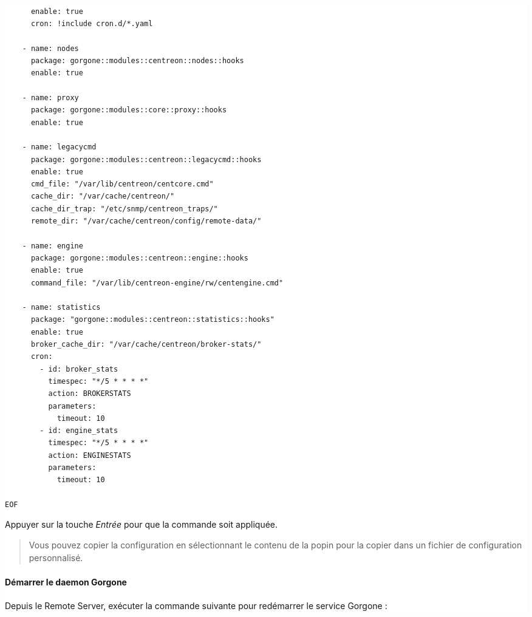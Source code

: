```shell
      enable: true
      cron: !include cron.d/*.yaml

    - name: nodes
      package: gorgone::modules::centreon::nodes::hooks
      enable: true

    - name: proxy
      package: gorgone::modules::core::proxy::hooks
      enable: true

    - name: legacycmd
      package: gorgone::modules::centreon::legacycmd::hooks
      enable: true
      cmd_file: "/var/lib/centreon/centcore.cmd"
      cache_dir: "/var/cache/centreon/"
      cache_dir_trap: "/etc/snmp/centreon_traps/"
      remote_dir: "/var/cache/centreon/config/remote-data/"

    - name: engine
      package: gorgone::modules::centreon::engine::hooks
      enable: true
      command_file: "/var/lib/centreon-engine/rw/centengine.cmd"

    - name: statistics
      package: "gorgone::modules::centreon::statistics::hooks"
      enable: true
      broker_cache_dir: "/var/cache/centreon/broker-stats/"
      cron:
        - id: broker_stats
          timespec: "*/5 * * * *"
          action: BROKERSTATS
          parameters:
            timeout: 10
        - id: engine_stats
          timespec: "*/5 * * * *"
          action: ENGINESTATS
          parameters:
            timeout: 10

EOF
```

Appuyer sur la touche *Entrée* pour que la commande soit appliquée.

> Vous pouvez copier la configuration en sélectionnant le contenu de la popin
> pour la copier dans un fichier de configuration personnalisé.

#### Démarrer le daemon Gorgone

Depuis le Remote Server, exécuter la commande suivante pour redémarrer le
service Gorgone :
